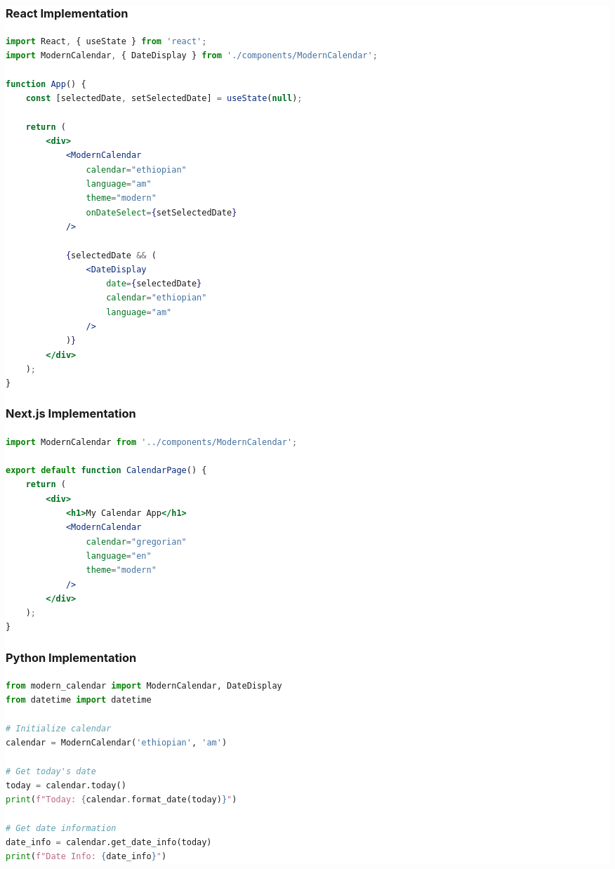 ### React Implementation

```jsx
import React, { useState } from 'react';
import ModernCalendar, { DateDisplay } from './components/ModernCalendar';

function App() {
    const [selectedDate, setSelectedDate] = useState(null);
    
    return (
        <div>
            <ModernCalendar
                calendar="ethiopian"
                language="am"
                theme="modern"
                onDateSelect={setSelectedDate}
            />
            
            {selectedDate && (
                <DateDisplay 
                    date={selectedDate}
                    calendar="ethiopian"
                    language="am"
                />
            )}
        </div>
    );
}
```

### Next.js Implementation

```jsx
import ModernCalendar from '../components/ModernCalendar';

export default function CalendarPage() {
    return (
        <div>
            <h1>My Calendar App</h1>
            <ModernCalendar
                calendar="gregorian"
                language="en"
                theme="modern"
            />
        </div>
    );
}
```

### Python Implementation

```python
from modern_calendar import ModernCalendar, DateDisplay
from datetime import datetime

# Initialize calendar
calendar = ModernCalendar('ethiopian', 'am')

# Get today's date
today = calendar.today()
print(f"Today: {calendar.format_date(today)}")

# Get date information
date_info = calendar.get_date_info(today)
print(f"Date Info: {date_info}")
```